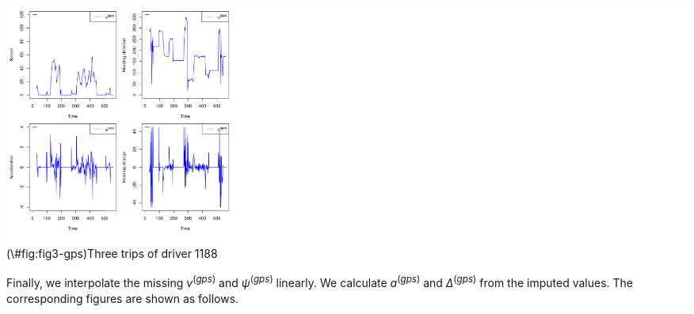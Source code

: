 <img src="./plots/tele_data_gps/tele_data_1188_500_raw.png" alt="Three trips of driver  1188" width="33%" />
<p class="caption">(\#fig:fig3-gps)Three trips of driver  1188</p>
</div>

Finally, we interpolate the missing $v^{(gps)}$ and $\psi^{(gps)}$ linearly. We calculate $a^{(gps)}$ and $\Delta^{(gps)}$ from the imputed values. The corresponding figures are shown as follows.  

<div class="figure" style="text-align: center">
